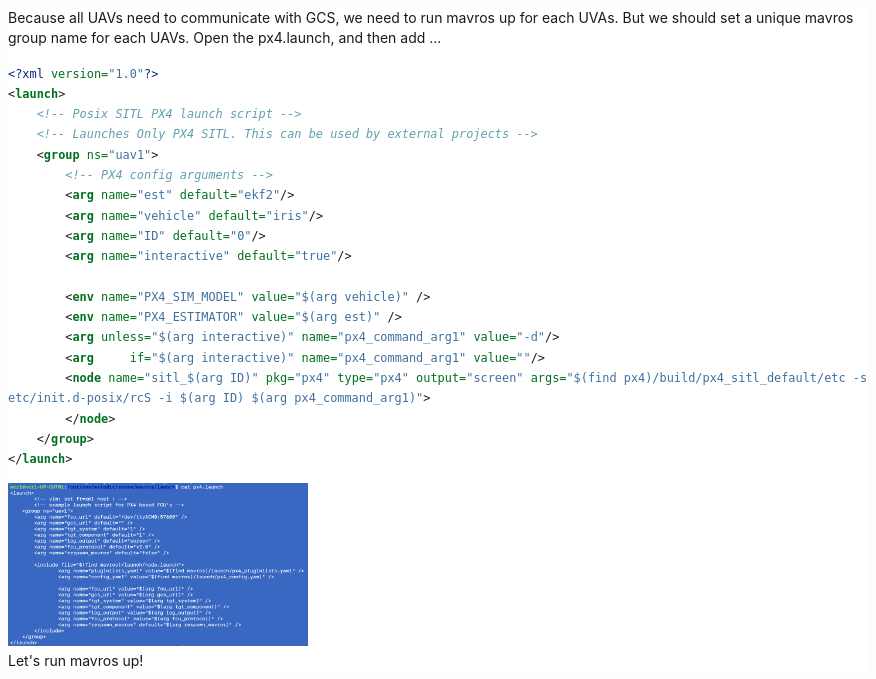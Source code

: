 Because all UAVs need to communicate with GCS, we need to run mavros up for each UVAs. But we should set a unique mavros group name for each UAVs.
Open the px4.launch, and then add <group ns="{GROUP_NAME}">...</group>
```xml
<?xml version="1.0"?>
<launch>
    <!-- Posix SITL PX4 launch script -->
    <!-- Launches Only PX4 SITL. This can be used by external projects -->
    <group ns="uav1">
        <!-- PX4 config arguments -->
        <arg name="est" default="ekf2"/>
        <arg name="vehicle" default="iris"/>
        <arg name="ID" default="0"/>
        <arg name="interactive" default="true"/>

        <env name="PX4_SIM_MODEL" value="$(arg vehicle)" />
        <env name="PX4_ESTIMATOR" value="$(arg est)" />
        <arg unless="$(arg interactive)" name="px4_command_arg1" value="-d"/>
        <arg     if="$(arg interactive)" name="px4_command_arg1" value=""/>
        <node name="sitl_$(arg ID)" pkg="px4" type="px4" output="screen" args="$(find px4)/build/px4_sitl_default/etc -s etc/init.d-posix/rcS -i $(arg ID) $(arg px4_command_arg1)">
        </node>
    </group>
</launch>
```
<div>
    <img width="300" src="./assets/px4_config.png">
</div>
Let's run mavros up!
